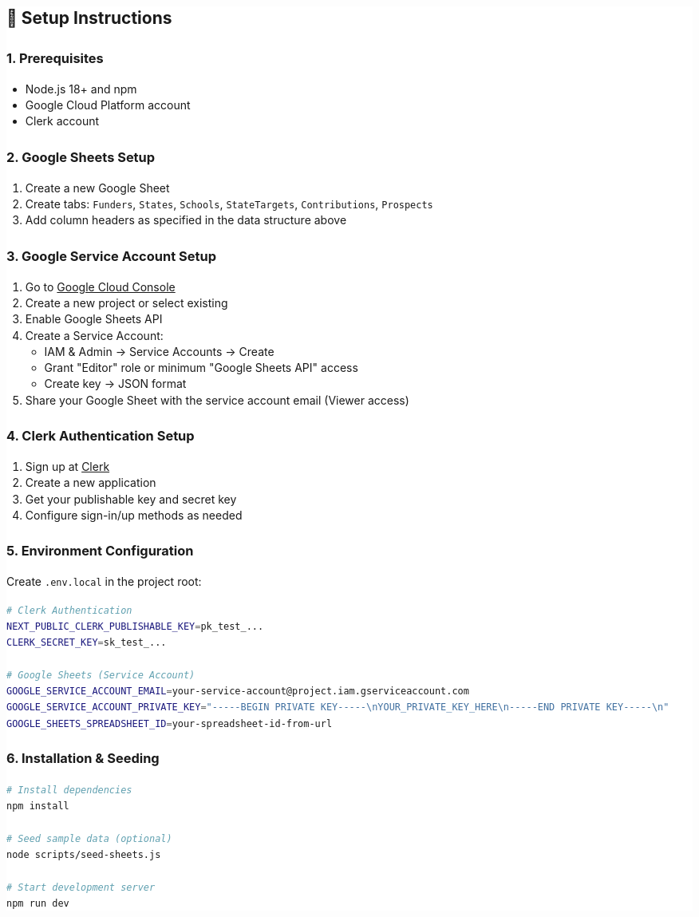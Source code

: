 ## 🚀 Setup Instructions

### 1. Prerequisites
- Node.js 18+ and npm
- Google Cloud Platform account
- Clerk account

### 2. Google Sheets Setup
1. Create a new Google Sheet
2. Create tabs: `Funders`, `States`, `Schools`, `StateTargets`, `Contributions`, `Prospects`
3. Add column headers as specified in the data structure above

### 3. Google Service Account Setup
1. Go to [Google Cloud Console](https://console.cloud.google.com/)
2. Create a new project or select existing
3. Enable Google Sheets API
4. Create a Service Account:
   - IAM & Admin → Service Accounts → Create
   - Grant "Editor" role or minimum "Google Sheets API" access
   - Create key → JSON format
5. Share your Google Sheet with the service account email (Viewer access)

### 4. Clerk Authentication Setup
1. Sign up at [Clerk](https://clerk.com/)
2. Create a new application
3. Get your publishable key and secret key
4. Configure sign-in/up methods as needed

### 5. Environment Configuration
Create `.env.local` in the project root:

```bash
# Clerk Authentication
NEXT_PUBLIC_CLERK_PUBLISHABLE_KEY=pk_test_...
CLERK_SECRET_KEY=sk_test_...

# Google Sheets (Service Account)
GOOGLE_SERVICE_ACCOUNT_EMAIL=your-service-account@project.iam.gserviceaccount.com
GOOGLE_SERVICE_ACCOUNT_PRIVATE_KEY="-----BEGIN PRIVATE KEY-----\nYOUR_PRIVATE_KEY_HERE\n-----END PRIVATE KEY-----\n"
GOOGLE_SHEETS_SPREADSHEET_ID=your-spreadsheet-id-from-url
```

### 6. Installation & Seeding
```bash
# Install dependencies
npm install

# Seed sample data (optional)
node scripts/seed-sheets.js

# Start development server
npm run dev
```
